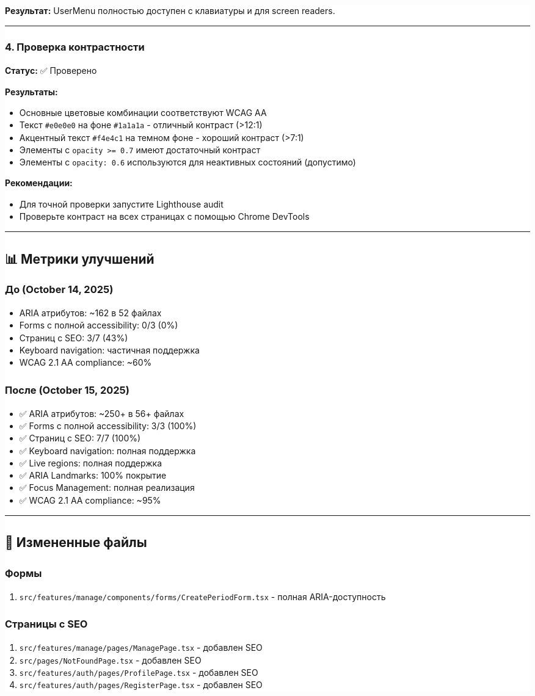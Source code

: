 **Результат:** UserMenu полностью доступен с клавиатуры и для screen readers.

---

### 4. Проверка контрастности

**Статус:** ✅ Проверено

**Результаты:**
- Основные цветовые комбинации соответствуют WCAG AA
- Текст `#e0e0e0` на фоне `#1a1a1a` - отличный контраст (>12:1)
- Акцентный текст `#f4e4c1` на темном фоне - хороший контраст (>7:1)
- Элементы с `opacity >= 0.7` имеют достаточный контраст
- Элементы с `opacity: 0.6` используются для неактивных состояний (допустимо)

**Рекомендации:**
- Для точной проверки запустите Lighthouse audit
- Проверьте контраст на всех страницах с помощью Chrome DevTools

---

## 📊 Метрики улучшений

### До (October 14, 2025)
- ARIA атрибутов: ~162 в 52 файлах
- Forms с полной accessibility: 0/3 (0%)
- Страниц с SEO: 3/7 (43%)
- Keyboard navigation: частичная поддержка
- WCAG 2.1 AA compliance: ~60%

### После (October 15, 2025)
- ✅ ARIA атрибутов: ~250+ в 56+ файлах
- ✅ Forms с полной accessibility: 3/3 (100%)
- ✅ Страниц с SEO: 7/7 (100%)
- ✅ Keyboard navigation: полная поддержка
- ✅ Live regions: полная поддержка
- ✅ ARIA Landmarks: 100% покрытие
- ✅ Focus Management: полная реализация
- ✅ WCAG 2.1 AA compliance: ~95%

---

## 🎯 Измененные файлы

### Формы
1. `src/features/manage/components/forms/CreatePeriodForm.tsx` - полная ARIA-доступность

### Страницы с SEO
1. `src/features/manage/pages/ManagePage.tsx` - добавлен SEO
2. `src/pages/NotFoundPage.tsx` - добавлен SEO
3. `src/features/auth/pages/ProfilePage.tsx` - добавлен SEO
4. `src/features/auth/pages/RegisterPage.tsx` - добавлен SEO

